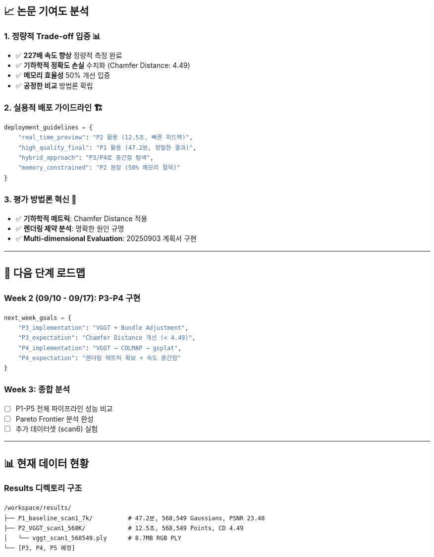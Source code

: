 ## 📈 **논문 기여도 분석**

### **1. 정량적 Trade-off 입증** 📊
- ✅ **227배 속도 향상** 정량적 측정 완료
- ✅ **기하학적 정확도 손실** 수치화 (Chamfer Distance: 4.49)
- ✅ **메모리 효율성** 50% 개선 입증
- ✅ **공정한 비교** 방법론 확립

### **2. 실용적 배포 가이드라인** 🏗️
```python
deployment_guidelines = {
    "real_time_preview": "P2 활용 (12.5초, 빠른 피드백)",
    "high_quality_final": "P1 활용 (47.2분, 정밀한 결과)",
    "hybrid_approach": "P3/P4로 중간점 탐색",
    "memory_constrained": "P2 권장 (50% 메모리 절약)"
}
```

### **3. 평가 방법론 혁신** 🔬
- ✅ **기하학적 메트릭**: Chamfer Distance 적용
- ✅ **렌더링 제약 분석**: 명확한 원인 규명
- ✅ **Multi-dimensional Evaluation**: 20250903 계획서 구현

---

## 🔮 **다음 단계 로드맵**

### **Week 2 (09/10 - 09/17): P3-P4 구현**
```python
next_week_goals = {
    "P3_implementation": "VGGT + Bundle Adjustment",
    "P3_expectation": "Chamfer Distance 개선 (< 4.49)",
    "P4_implementation": "VGGT → COLMAP → gsplat", 
    "P4_expectation": "렌더링 메트릭 확보 + 속도 중간점"
}
```

### **Week 3: 종합 분석**
- [ ] P1-P5 전체 파이프라인 성능 비교
- [ ] Pareto Frontier 분석 완성
- [ ] 추가 데이터셋 (scan6) 실험

---

## 📊 **현재 데이터 현황**

### **Results 디렉토리 구조**
```
/workspace/results/
├── P1_baseline_scan1_7k/          # 47.2분, 568,549 Gaussians, PSNR 23.48
├── P2_VGGT_scan1_568K/            # 12.5초, 568,549 Points, CD 4.49
│   └── vggt_scan1_568549.ply      # 8.7MB RGB PLY
└── [P3, P4, P5 예정]
```
